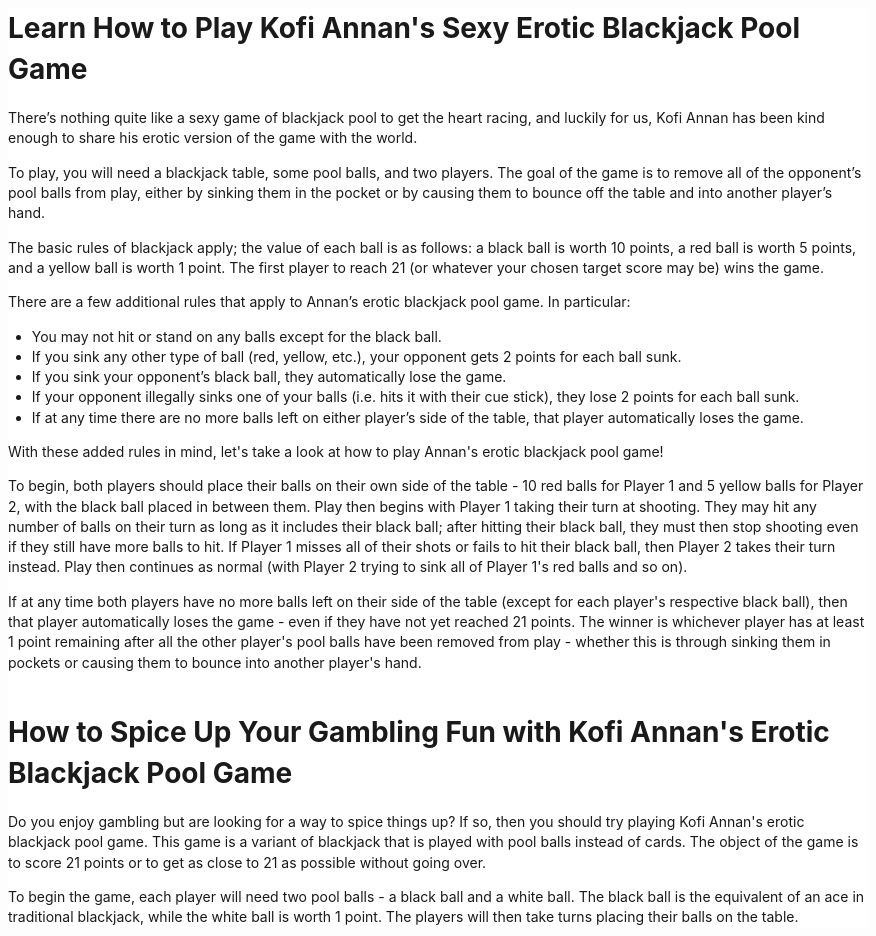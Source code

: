 #  Learn How to Play Kofi Annan's Sexy Erotic Blackjack Pool Game 

There’s nothing quite like a sexy game of blackjack pool to get the heart racing, and luckily for us, Kofi Annan has been kind enough to share his erotic version of the game with the world. 

To play, you will need a blackjack table, some pool balls, and two players. The goal of the game is to remove all of the opponent’s pool balls from play, either by sinking them in the pocket or by causing them to bounce off the table and into another player’s hand. 

The basic rules of blackjack apply; the value of each ball is as follows: a black ball is worth 10 points, a red ball is worth 5 points, and a yellow ball is worth 1 point. The first player to reach 21 (or whatever your chosen target score may be) wins the game. 

There are a few additional rules that apply to Annan’s erotic blackjack pool game. In particular: 

- You may not hit or stand on any balls except for the black ball. 
- If you sink any other type of ball (red, yellow, etc.), your opponent gets 2 points for each ball sunk. 
- If you sink your opponent’s black ball, they automatically lose the game. 
- If your opponent illegally sinks one of your balls (i.e. hits it with their cue stick), they lose 2 points for each ball sunk. 
- If at any time there are no more balls left on either player’s side of the table, that player automatically loses the game. 

With these added rules in mind, let's take a look at how to play Annan's erotic blackjack pool game! 

To begin, both players should place their balls on their own side of the table - 10 red balls for Player 1 and 5 yellow balls for Player 2, with the black ball placed in between them. Play then begins with Player 1 taking their turn at shooting. They may hit any number of balls on their turn as long as it includes their black ball; after hitting their black ball, they must then stop shooting even if they still have more balls to hit. If Player 1 misses all of their shots or fails to hit their black ball, then Player 2 takes their turn instead. Play then continues as normal (with Player 2 trying to sink all of Player 1's red balls and so on). 

If at any time both players have no more balls left on their side of the table (except for each player's respective black ball), then that player automatically loses the game - even if they have not yet reached 21 points. The winner is whichever player has at least 1 point remaining after all the other player's pool balls have been removed from play - whether this is through sinking them in pockets or causing them to bounce into another player's hand.

#  How to Spice Up Your Gambling Fun with Kofi Annan's Erotic Blackjack Pool Game 

Do you enjoy gambling but are looking for a way to spice things up? If so, then you should try playing Kofi Annan's erotic blackjack pool game. This game is a variant of blackjack that is played with pool balls instead of cards. The object of the game is to score 21 points or to get as close to 21 as possible without going over.

To begin the game, each player will need two pool balls - a black ball and a white ball. The black ball is the equivalent of an ace in traditional blackjack, while the white ball is worth 1 point. The players will then take turns placing their balls on the table. 
